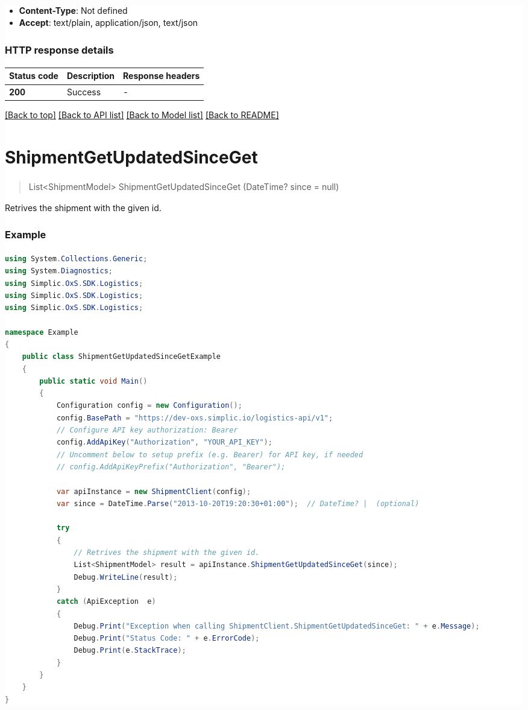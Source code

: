  - **Content-Type**: Not defined
 - **Accept**: text/plain, application/json, text/json


### HTTP response details
| Status code | Description | Response headers |
|-------------|-------------|------------------|
| **200** | Success |  -  |

[[Back to top]](#) [[Back to API list]](../README.md#documentation-for-api-endpoints) [[Back to Model list]](../README.md#documentation-for-models) [[Back to README]](../README.md)

<a id="shipmentgetupdatedsinceget"></a>
# **ShipmentGetUpdatedSinceGet**
> List&lt;ShipmentModel&gt; ShipmentGetUpdatedSinceGet (DateTime? since = null)

Retrives the shipment with the given id.

### Example
```csharp
using System.Collections.Generic;
using System.Diagnostics;
using Simplic.OxS.SDK.Logistics;
using Simplic.OxS.SDK.Logistics;
using Simplic.OxS.SDK.Logistics;

namespace Example
{
    public class ShipmentGetUpdatedSinceGetExample
    {
        public static void Main()
        {
            Configuration config = new Configuration();
            config.BasePath = "https://dev-oxs.simplic.io/logistics-api/v1";
            // Configure API key authorization: Bearer
            config.AddApiKey("Authorization", "YOUR_API_KEY");
            // Uncomment below to setup prefix (e.g. Bearer) for API key, if needed
            // config.AddApiKeyPrefix("Authorization", "Bearer");

            var apiInstance = new ShipmentClient(config);
            var since = DateTime.Parse("2013-10-20T19:20:30+01:00");  // DateTime? |  (optional) 

            try
            {
                // Retrives the shipment with the given id.
                List<ShipmentModel> result = apiInstance.ShipmentGetUpdatedSinceGet(since);
                Debug.WriteLine(result);
            }
            catch (ApiException  e)
            {
                Debug.Print("Exception when calling ShipmentClient.ShipmentGetUpdatedSinceGet: " + e.Message);
                Debug.Print("Status Code: " + e.ErrorCode);
                Debug.Print(e.StackTrace);
            }
        }
    }
}
```
